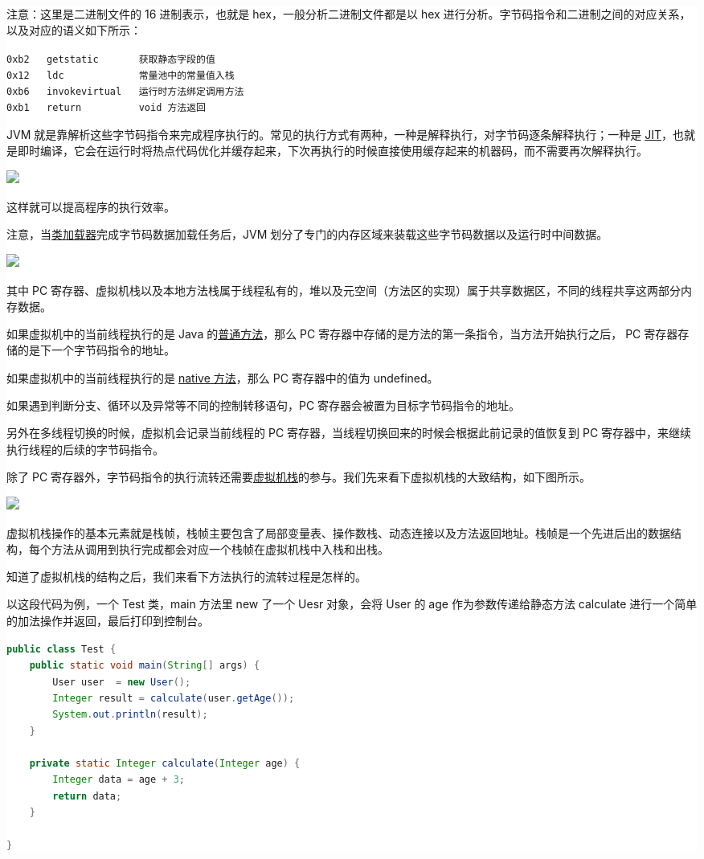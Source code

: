 注意：这里是二进制文件的 16 进制表示，也就是 hex，一般分析二进制文件都是以 hex 进行分析。字节码指令和二进制之间的对应关系，以及对应的语义如下所示：

```
0xb2   getstatic       获取静态字段的值
0x12   ldc             常量池中的常量值入栈
0xb6   invokevirtual   运行时方法绑定调用方法
0xb1   return          void 方法返回
```

JVM 就是靠解析这些字节码指令来完成程序执行的。常见的执行方式有两种，一种是解释执行，对字节码逐条解释执行；一种是 [JIT](https://javabetter.cn/jvm/jit.html)，也就是即时编译，它会在运行时将热点代码优化并缓存起来，下次再执行的时候直接使用缓存起来的机器码，而不需要再次解释执行。

![](https://cdn.tobebetterjavaer.com/tobebetterjavaer/images/jvm/how-run-java-code-91dac706-1c4e-4775-bc4e-b2104283aa04.png)

这样就可以提高程序的执行效率。

注意，当[类加载器](https://javabetter.cn/jvm/class-load.html)完成字节码数据加载任务后，JVM 划分了专门的内存区域来装载这些字节码数据以及运行时中间数据。

![](https://cdn.tobebetterjavaer.com/stutymore/neicun-jiegou-20240110194325.png)

其中 PC 寄存器、虚拟机栈以及本地方法栈属于线程私有的，堆以及元空间（方法区的实现）属于共享数据区，不同的线程共享这两部分内存数据。

如果虚拟机中的当前线程执行的是 Java 的[普通方法](https://javabetter.cn/oo/method.html)，那么 PC 寄存器中存储的是方法的第一条指令，当方法开始执行之后， PC 寄存器存储的是下一个字节码指令的地址。

如果虚拟机中的当前线程执行的是 [native 方法](https://javabetter.cn/oo/native-method.html)，那么 PC 寄存器中的值为 undefined。

如果遇到判断分支、循环以及异常等不同的控制转移语句，PC 寄存器会被置为目标字节码指令的地址。

另外在多线程切换的时候，虚拟机会记录当前线程的 PC 寄存器，当线程切换回来的时候会根据此前记录的值恢复到 PC 寄存器中，来继续执行线程的后续的字节码指令。

除了 PC 寄存器外，字节码指令的执行流转还需要[虚拟机栈](https://javabetter.cn/jvm/vm-stack-register.html)的参与。我们先来看下虚拟机栈的大致结构，如下图所示。

![](https://cdn.tobebetterjavaer.com/stutymore/how-run-java-code-20231031142106.png)

虚拟机栈操作的基本元素就是栈帧，栈帧主要包含了局部变量表、操作数栈、动态连接以及方法返回地址。栈帧是一个先进后出的数据结构，每个方法从调用到执行完成都会对应一个栈帧在虚拟机栈中入栈和出栈。

知道了虚拟机栈的结构之后，我们来看下方法执行的流转过程是怎样的。

以这段代码为例，一个 Test 类，main 方法里 new 了一个 Uesr 对象，会将 User 的 age 作为参数传递给静态方法 calculate 进行一个简单的加法操作并返回，最后打印到控制台。

```java
public class Test {
    public static void main(String[] args) {
        User user  = new User();
        Integer result = calculate(user.getAge());
        System.out.println(result);
    }

    private static Integer calculate(Integer age) {
        Integer data = age + 3;
        return data;
    }

}
```
